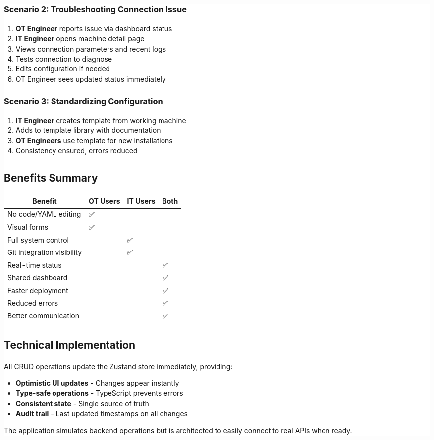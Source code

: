 ### Scenario 2: Troubleshooting Connection Issue
1. **OT Engineer** reports issue via dashboard status
2. **IT Engineer** opens machine detail page
3. Views connection parameters and recent logs
4. Tests connection to diagnose
5. Edits configuration if needed
6. OT Engineer sees updated status immediately

### Scenario 3: Standardizing Configuration
1. **IT Engineer** creates template from working machine
2. Adds to template library with documentation
3. **OT Engineers** use template for new installations
4. Consistency ensured, errors reduced

## Benefits Summary

| Benefit | OT Users | IT Users | Both |
|---------|----------|----------|------|
| No code/YAML editing | ✅ | | |
| Visual forms | ✅ | | |
| Full system control | | ✅ | |
| Git integration visibility | | ✅ | |
| Real-time status | | | ✅ |
| Shared dashboard | | | ✅ |
| Faster deployment | | | ✅ |
| Reduced errors | | | ✅ |
| Better communication | | | ✅ |

## Technical Implementation

All CRUD operations update the Zustand store immediately, providing:
- **Optimistic UI updates** - Changes appear instantly
- **Type-safe operations** - TypeScript prevents errors
- **Consistent state** - Single source of truth
- **Audit trail** - Last updated timestamps on all changes

The application simulates backend operations but is architected to easily connect to real APIs when ready.
